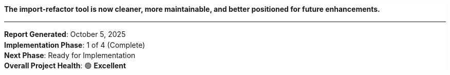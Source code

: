 **The import-refactor tool is now cleaner, more maintainable, and better positioned for future enhancements.**

---

**Report Generated**: October 5, 2025  
**Implementation Phase**: 1 of 4 (Complete)  
**Next Phase**: Ready for Implementation  
**Overall Project Health**: 🟢 **Excellent**